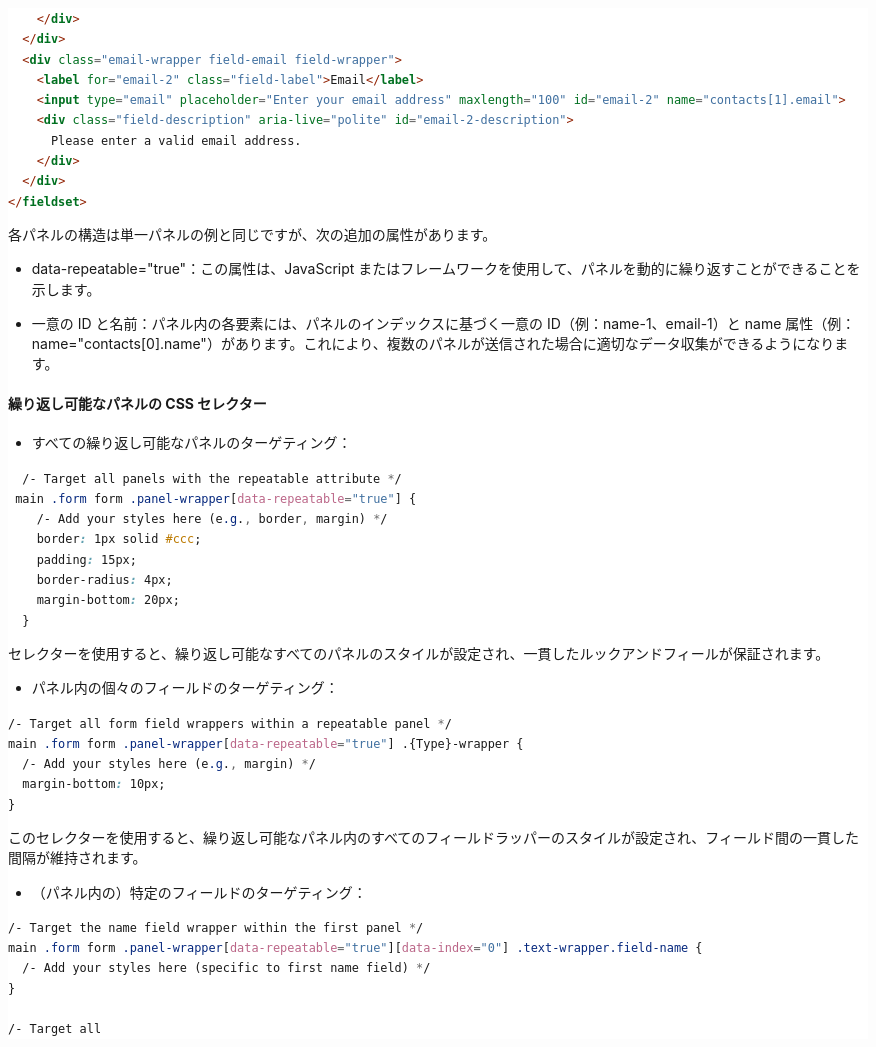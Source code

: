 ```HTML
    </div>
  </div>
  <div class="email-wrapper field-email field-wrapper">
    <label for="email-2" class="field-label">Email</label>
    <input type="email" placeholder="Enter your email address" maxlength="100" id="email-2" name="contacts[1].email">
    <div class="field-description" aria-live="polite" id="email-2-description">
      Please enter a valid email address.
    </div>
  </div>
</fieldset>
```

各パネルの構造は単一パネルの例と同じですが、次の追加の属性があります。

- data-repeatable=&quot;true&quot;：この属性は、JavaScript またはフレームワークを使用して、パネルを動的に繰り返すことができることを示します。

- 一意の ID と名前：パネル内の各要素には、パネルのインデックスに基づく一意の ID（例：name-1、email-1）と name 属性（例：name=&quot;contacts[0].name&quot;）があります。これにより、複数のパネルが送信された場合に適切なデータ収集ができるようになります。


#### 繰り返し可能なパネルの CSS セレクター

- すべての繰り返し可能なパネルのターゲティング：

```CSS
  /- Target all panels with the repeatable attribute */
 main .form form .panel-wrapper[data-repeatable="true"] {
    /- Add your styles here (e.g., border, margin) */
    border: 1px solid #ccc;
    padding: 15px;
    border-radius: 4px;
    margin-bottom: 20px;
  }
```

セレクターを使用すると、繰り返し可能なすべてのパネルのスタイルが設定され、一貫したルックアンドフィールが保証されます。


- パネル内の個々のフィールドのターゲティング：

```CSS
/- Target all form field wrappers within a repeatable panel */
main .form form .panel-wrapper[data-repeatable="true"] .{Type}-wrapper {
  /- Add your styles here (e.g., margin) */
  margin-bottom: 10px;
}
```

このセレクターを使用すると、繰り返し可能なパネル内のすべてのフィールドラッパーのスタイルが設定され、フィールド間の一貫した間隔が維持されます。

- （パネル内の）特定のフィールドのターゲティング：

```CSS
/- Target the name field wrapper within the first panel */
main .form form .panel-wrapper[data-repeatable="true"][data-index="0"] .text-wrapper.field-name {
  /- Add your styles here (specific to first name field) */
}

/- Target all
```
